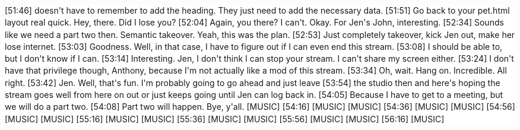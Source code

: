 [51:46] doesn't have to remember to add the heading. They just need to add the necessary data.
[51:51] Go back to your pet.html layout real quick. Hey, there. Did I lose you?
[52:04] Again, you there? I can't. Okay. For Jen's John, interesting.
[52:34] Sounds like we need a part two then. Semantic takeover. Yeah, this was the plan.
[52:53] Just completely takeover, kick Jen out, make her lose internet.
[53:03] Goodness. Well, in that case, I have to figure out if I can even end this stream.
[53:08] I should be able to, but I don't know if I can.
[53:14] Interesting. Jen, I don't think I can stop your stream. I can't share my screen either.
[53:24] I don't have that privilege though, Anthony, because I'm not actually like a mod of this stream.
[53:34] Oh, wait. Hang on. Incredible. All right.
[53:42] Jen. Well, that's fun. I'm probably going to go ahead and just leave
[53:54] the studio then and here's hoping the stream goes well from here on out or just keeps going until Jen can log back in.
[54:05] Because I have to get to a meeting, but we will do a part two.
[54:08] Part two will happen. Bye, y'all. [MUSIC]
[54:16] [MUSIC] [MUSIC]
[54:36] [MUSIC] [MUSIC]
[54:56] [MUSIC] [MUSIC]
[55:16] [MUSIC] [MUSIC]
[55:36] [MUSIC] [MUSIC]
[55:56] [MUSIC] [MUSIC]
[56:16] [MUSIC] 
